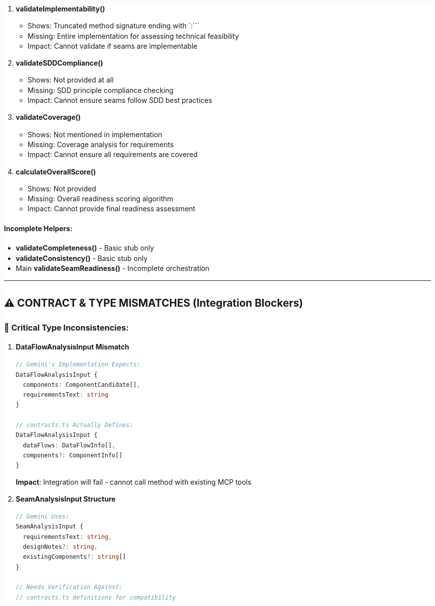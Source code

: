 1. **validateImplementability()**

   - Shows: Truncated method signature ending with `:```
   - Missing: Entire implementation for assessing technical feasibility
   - Impact: Cannot validate if seams are implementable

2. **validateSDDCompliance()**

   - Shows: Not provided at all
   - Missing: SDD principle compliance checking
   - Impact: Cannot ensure seams follow SDD best practices

3. **validateCoverage()**

   - Shows: Not mentioned in implementation
   - Missing: Coverage analysis for requirements
   - Impact: Cannot ensure all requirements are covered

4. **calculateOverallScore()**
   - Shows: Not provided
   - Missing: Overall readiness scoring algorithm
   - Impact: Cannot provide final readiness assessment

#### **Incomplete Helpers:**

- **validateCompleteness()** - Basic stub only
- **validateConsistency()** - Basic stub only
- Main **validateSeamReadiness()** - Incomplete orchestration

---

## ⚠️ **CONTRACT & TYPE MISMATCHES (Integration Blockers)**

### 🔴 **Critical Type Inconsistencies:**

1. **DataFlowAnalysisInput Mismatch**

   ```typescript
   // Gemini's Implementation Expects:
   DataFlowAnalysisInput {
     components: ComponentCandidate[],
     requirementsText: string
   }

   // contracts.ts Actually Defines:
   DataFlowAnalysisInput {
     dataFlows: DataFlowInfo[],
     components?: ComponentInfo[]
   }
   ```

   **Impact**: Integration will fail - cannot call method with existing MCP tools

2. **SeamAnalysisInput Structure**

   ```typescript
   // Gemini Uses:
   SeamAnalysisInput {
     requirementsText: string,
     designNotes?: string,
     existingComponents?: string[]
   }

   // Needs Verification Against:
   // contracts.ts definitions for compatibility
   ```
